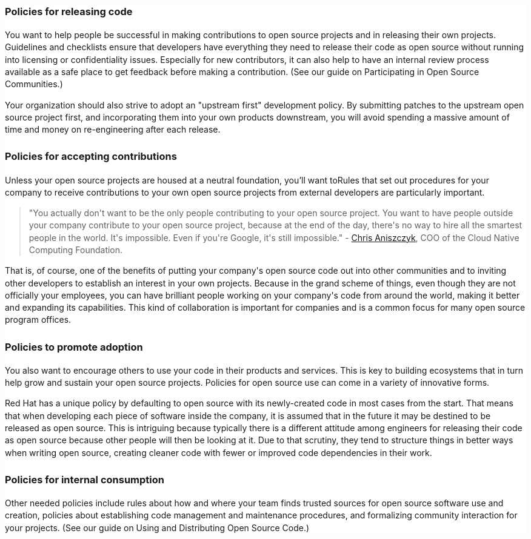 ### Policies for releasing code

You want to help people be successful in making contributions to open source projects and in releasing their own projects. Guidelines and checklists ensure that developers have everything they need to release their code as open source without running into licensing or confidentiality issues. Especially for new contributors, it can also help to have an internal review process available as a safe place to get feedback before making a contribution. (See our guide on Participating in Open Source Communities.)

Your organization should also strive to adopt an "upstream first" development policy. By submitting patches to the upstream open source project first, and incorporating them into your own products downstream, you will avoid spending a massive amount of time and money on re-engineering after each release.

### Policies for accepting contributions

Unless your open source projects are housed at a neutral foundation, you’ll want toRules that set out procedures for your company to receive contributions to your own open source projects from external developers are particularly important. 

> "You actually don't want to be the only people contributing to your open source project. You want to have people outside your company contribute to your open source project, because at the end of the day, there's no way to hire all the smartest people in the world. It's impossible. Even if you're Google, it's still impossible." - [Chris Aniszczyk](https://twitter.com/cra?ref_src=twsrc%5Egoogle%7Ctwcamp%5Eserp%7Ctwgr%5Eauthor), COO of the Cloud Native Computing Foundation.

That is, of course, one of the benefits of putting your company's open source code out into other communities and to inviting other developers to establish an interest in your own projects. Because in the grand scheme of things, even though they are not officially your employees, you can have brilliant people working on your company's code from around the world, making it better and expanding its capabilities. This kind of collaboration is important for companies and is a common focus for many open source program offices.

### Policies to promote adoption

You also want to encourage others to use your code in their products and services. This is key to building ecosystems that in turn help grow and sustain your open source projects. Policies for open source use can come in a variety of innovative forms. 

Red Hat has a unique policy by defaulting to open source with its newly-created code in most cases from the start. That means that when developing each piece of software inside the company, it is assumed that in the future it may be destined to be released as open source. This is intriguing because typically there is a different attitude among engineers for releasing their code as open source because other people will then be looking at it.  Due to that scrutiny, they tend to structure things in better ways when writing open source, creating cleaner code with fewer or improved code dependencies in their work.

### Policies for internal consumption

Other needed policies include rules about how and where your team finds trusted sources for open source software use and creation, policies about establishing code management and maintenance procedures, and formalizing community interaction for your projects. (See our guide on Using and Distributing Open Source Code.)
